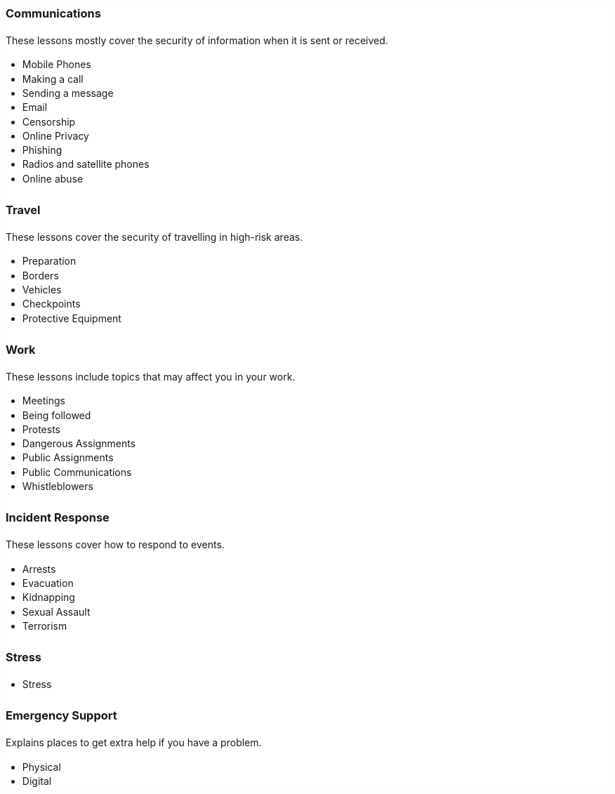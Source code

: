 ### Communications

These lessons mostly cover the security of information when it is sent or received.

- Mobile Phones
- Making a call
- Sending a message
- Email
- Censorship
- Online Privacy
- Phishing
- Radios and satellite phones
- Online abuse

### Travel

These lessons cover the security of travelling in high-risk areas.

- Preparation
- Borders
- Vehicles
- Checkpoints
- Protective Equipment

### Work

These lessons include topics that may affect you in your work.

- Meetings
- Being followed
- Protests
- Dangerous Assignments
- Public Assignments
- Public Communications
- Whistleblowers

### Incident Response

These lessons cover how to respond to events. 

- Arrests
- Evacuation
- Kidnapping
- Sexual Assault
- Terrorism

### Stress
- Stress

### Emergency Support

Explains places to get extra help if you have a problem.

- Physical
- Digital
